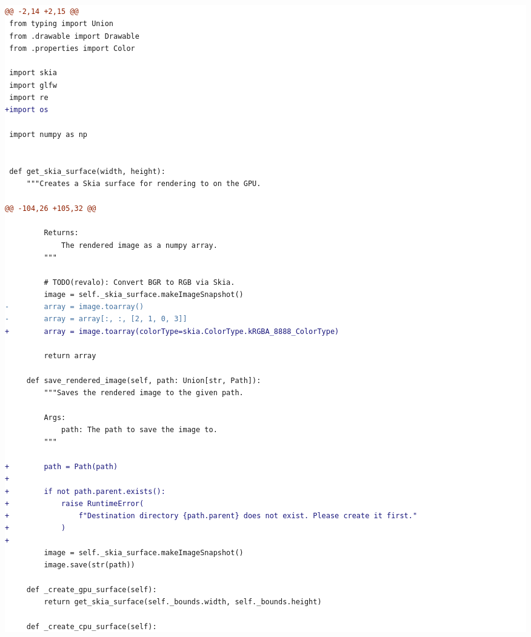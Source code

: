 ```diff
@@ -2,14 +2,15 @@
 from typing import Union
 from .drawable import Drawable
 from .properties import Color
 
 import skia
 import glfw
 import re
+import os
 
 import numpy as np
 
 
 def get_skia_surface(width, height):
     """Creates a Skia surface for rendering to on the GPU.
 
@@ -104,26 +105,32 @@
 
         Returns:
             The rendered image as a numpy array.
         """
 
         # TODO(revalo): Convert BGR to RGB via Skia.
         image = self._skia_surface.makeImageSnapshot()
-        array = image.toarray()
-        array = array[:, :, [2, 1, 0, 3]]
+        array = image.toarray(colorType=skia.ColorType.kRGBA_8888_ColorType)
 
         return array
 
     def save_rendered_image(self, path: Union[str, Path]):
         """Saves the rendered image to the given path.
 
         Args:
             path: The path to save the image to.
         """
 
+        path = Path(path)
+
+        if not path.parent.exists():
+            raise RuntimeError(
+                f"Destination directory {path.parent} does not exist. Please create it first."
+            )
+
         image = self._skia_surface.makeImageSnapshot()
         image.save(str(path))
 
     def _create_gpu_surface(self):
         return get_skia_surface(self._bounds.width, self._bounds.height)
 
     def _create_cpu_surface(self):
```
